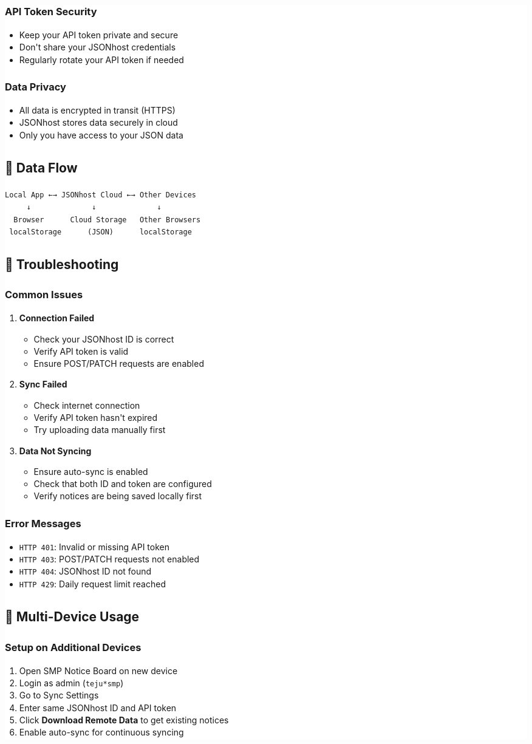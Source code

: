 ### API Token Security
- Keep your API token private and secure
- Don't share your JSONhost credentials
- Regularly rotate your API token if needed

### Data Privacy
- All data is encrypted in transit (HTTPS)
- JSONhost stores data securely in cloud
- Only you have access to your JSON data

## 🔄 Data Flow

```
Local App ←→ JSONhost Cloud ←→ Other Devices
     ↓              ↓              ↓
  Browser      Cloud Storage   Other Browsers
 localStorage      (JSON)      localStorage
```

## 🚨 Troubleshooting

### Common Issues
1. **Connection Failed**
   - Check your JSONhost ID is correct
   - Verify API token is valid
   - Ensure POST/PATCH requests are enabled

2. **Sync Failed**
   - Check internet connection
   - Verify API token hasn't expired
   - Try uploading data manually first

3. **Data Not Syncing**
   - Ensure auto-sync is enabled
   - Check that both ID and token are configured
   - Verify notices are being saved locally first

### Error Messages
- `HTTP 401`: Invalid or missing API token
- `HTTP 403`: POST/PATCH requests not enabled
- `HTTP 404`: JSONhost ID not found
- `HTTP 429`: Daily request limit reached

## 📱 Multi-Device Usage

### Setup on Additional Devices
1. Open SMP Notice Board on new device
2. Login as admin (`teju*smp`)
3. Go to Sync Settings
4. Enter same JSONhost ID and API token
5. Click **Download Remote Data** to get existing notices
6. Enable auto-sync for continuous syncing
